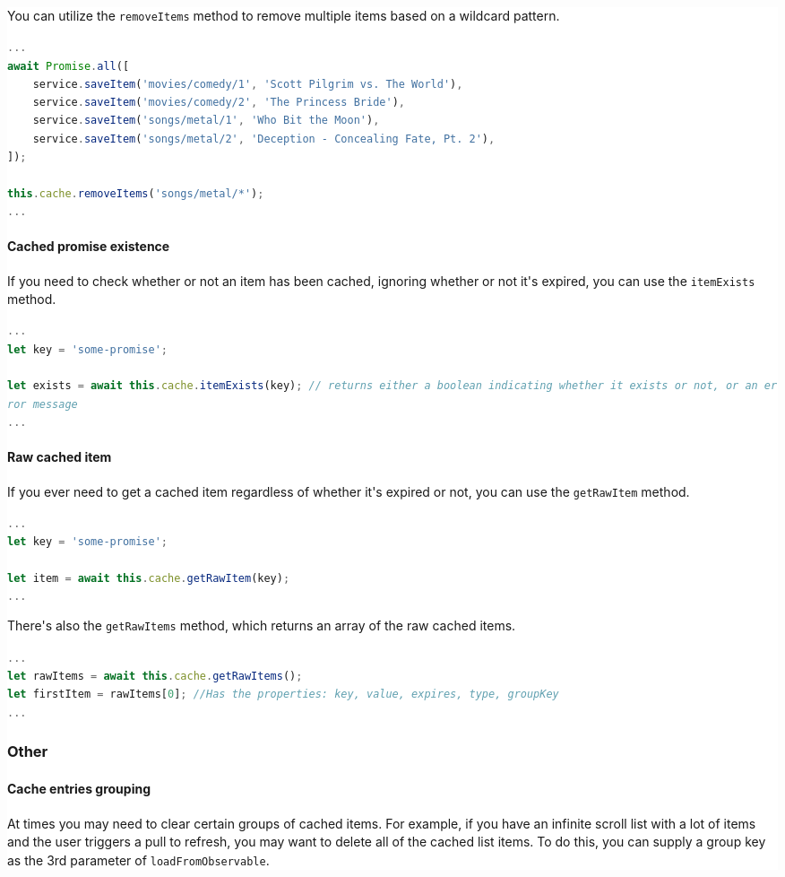 You can utilize the `removeItems` method to remove multiple items based on a wildcard pattern.

```ts
...
await Promise.all([
    service.saveItem('movies/comedy/1', 'Scott Pilgrim vs. The World'),
    service.saveItem('movies/comedy/2', 'The Princess Bride'),
    service.saveItem('songs/metal/1', 'Who Bit the Moon'),
    service.saveItem('songs/metal/2', 'Deception - Concealing Fate, Pt. 2'),
]);

this.cache.removeItems('songs/metal/*');
...
```

#### Cached promise existence

If you need to check whether or not an item has been cached, ignoring whether or not it's expired, you can use the `itemExists` method.

```ts
...
let key = 'some-promise';

let exists = await this.cache.itemExists(key); // returns either a boolean indicating whether it exists or not, or an error message
...
```

#### Raw cached item

If you ever need to get a cached item regardless of whether it's expired or not, you can use the `getRawItem` method.

```ts
...
let key = 'some-promise';

let item = await this.cache.getRawItem(key);
...
```

There's also the `getRawItems` method, which returns an array of the raw cached items.

```ts
...
let rawItems = await this.cache.getRawItems();
let firstItem = rawItems[0]; //Has the properties: key, value, expires, type, groupKey
...
```

### Other

#### Cache entries grouping

At times you may need to clear certain groups of cached items.
For example, if you have an infinite scroll list with a lot of items and the user triggers a pull to refresh, you may want to delete all of the cached list items. To do this, you can supply a group key as the 3rd parameter of `loadFromObservable`.
